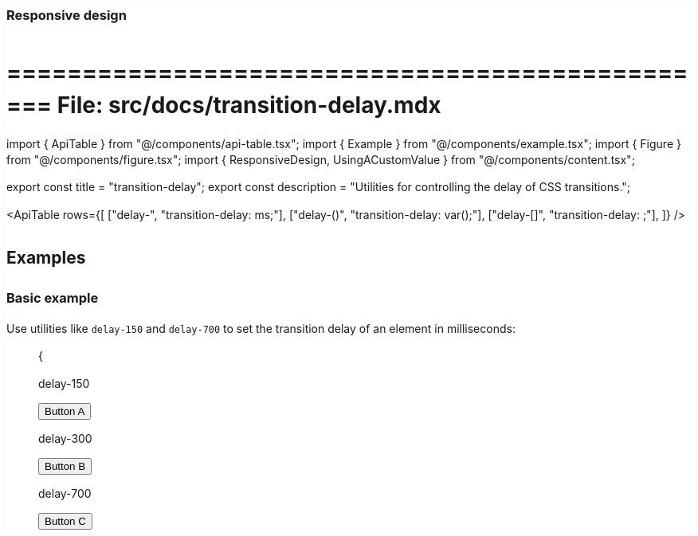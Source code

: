 </Figure>

### Responsive design

<ResponsiveDesign
  element="button"
  property="transition-behavior"
  defaultClass="transition-discrete"
  featuredClass="transition-normal"
/>


================================================
File: src/docs/transition-delay.mdx
================================================
import { ApiTable } from "@/components/api-table.tsx";
import { Example } from "@/components/example.tsx";
import { Figure } from "@/components/figure.tsx";
import { ResponsiveDesign, UsingACustomValue } from "@/components/content.tsx";

export const title = "transition-delay";
export const description = "Utilities for controlling the delay of CSS transitions.";

<ApiTable
  rows={[
    ["delay-<number>", "transition-delay: <number>ms;"],
    ["delay-(<custom-property>)", "transition-delay: var(<custom-property>);"],
    ["delay-[<value>]", "transition-delay: <value>;"],
  ]}
/>

## Examples

### Basic example

Use utilities like `delay-150` and `delay-700` to set the transition delay of an element in milliseconds:

<Figure hint="Hover each button to see the expected behavior">

<Example>
  {
    <div className="flex flex-col justify-around gap-8 text-sm leading-6 font-bold text-white sm:flex-row sm:gap-0">
      <div className="flex shrink-0 flex-col items-center">
        <p className="mb-3 text-center font-mono text-sm font-medium text-gray-500 dark:text-gray-400">delay-150</p>
        <button className="rounded-md bg-blue-500 px-4 py-2 text-sm font-semibold text-white delay-150 duration-300 ease-in-out hover:scale-125">
          Button A
        </button>
      </div>
      <div className="flex shrink-0 flex-col items-center">
        <p className="mb-3 text-center font-mono text-sm font-medium text-gray-500 dark:text-gray-400">delay-300</p>
        <button className="rounded-md bg-blue-500 px-4 py-2 text-sm font-semibold text-white delay-300 duration-300 ease-in-out hover:scale-125">
          Button B
        </button>
      </div>
      <div className="flex shrink-0 flex-col items-center">
        <p className="mb-3 text-center font-mono text-sm font-medium text-gray-500 dark:text-gray-400">delay-700</p>
        <button className="rounded-md bg-blue-500 px-4 py-2 text-sm font-semibold text-white delay-700 duration-300 ease-in-out hover:scale-125">
          Button C